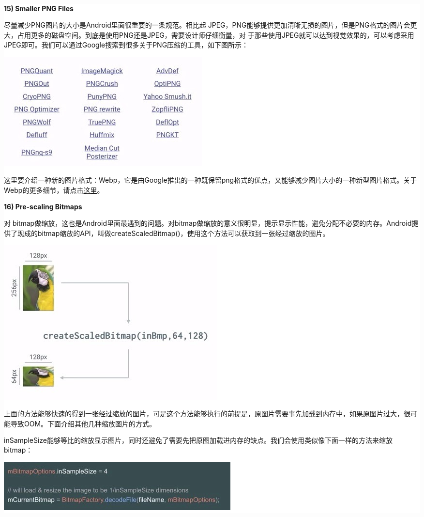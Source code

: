 **15) Smaller PNG Files**

尽量减少PNG图片的大小是Android里面很重要的一条规范。相比起 JPEG，PNG能够提供更加清晰无损的图片，但是PNG格式的图片会更大，占用更多的磁盘空间。到底是使用PNG还是JPEG，需要设计师仔细衡量，对 于那些使用JPEG就可以达到视觉效果的，可以考虑采用JPEG即可。我们可以通过Google搜索到很多关于PNG压缩的工具，如下图所示：

![](resources/612FC4A6EBE0BA50A6792D63D72E22A9.jpg)

这里要介绍一种新的图片格式：Webp，它是由Google推出的一种既保留png格式的优点，又能够减少图片大小的一种新型图片格式。关于Webp的更多细节，请点击[这里](https://developers.google.com/speed/webp/?csw=1)。

**16) Pre-scaling Bitmaps**

对 bitmap做缩放，这也是Android里面最遇到的问题。对bitmap做缩放的意义很明显，提示显示性能，避免分配不必要的内存。Android提 供了现成的bitmap缩放的API，叫做createScaledBitmap()，使用这个方法可以获取到一张经过缩放的图片。

![](resources/5DEE9A3B966065FEC04DE2B42338687C.jpg)

上面的方法能够快速的得到一张经过缩放的图片，可是这个方法能够执行的前提是，原图片需要事先加载到内存中，如果原图片过大，很可能导致OOM。下面介绍其他几种缩放图片的方式。

inSampleSize能够等比的缩放显示图片，同时还避免了需要先把原图加载进内存的缺点。我们会使用类似像下面一样的方法来缩放bitmap：

![](resources/F082DC1DB402B75F6DAC3BCCF731F19F.jpg)
